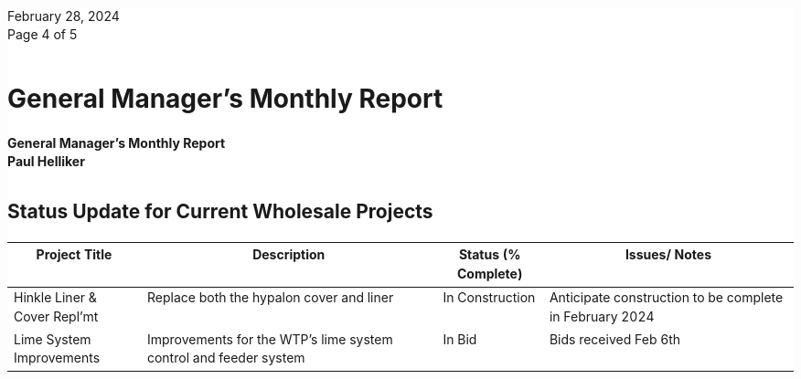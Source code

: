 February 28, 2024  
Page 4 of 5

# General Manager’s Monthly Report  
**General Manager’s Monthly Report**  
**Paul Helliker**  

## Status Update for Current Wholesale Projects

| Project Title                          | Description                                                                 | Status (% Complete) | Issues/ Notes                                      |
|----------------------------------------|-----------------------------------------------------------------------------|---------------------|----------------------------------------------------|
| Hinkle Liner & Cover Repl’mt          | Replace both the hypalon cover and liner                                    | In Construction      | Anticipate construction to be complete in February 2024 |
| Lime System Improvements               | Improvements for the WTP’s lime system control and feeder system           | In Bid               | Bids received Feb 6th                              |
